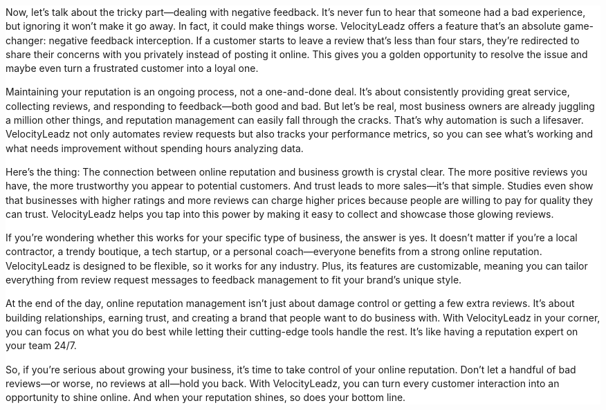 Now, let’s talk about the tricky part—dealing with negative feedback. It’s never fun to hear that someone had a bad experience, but ignoring it won’t make it go away. In fact, it could make things worse. VelocityLeadz offers a feature that’s an absolute game-changer: negative feedback interception. If a customer starts to leave a review that’s less than four stars, they’re redirected to share their concerns with you privately instead of posting it online. This gives you a golden opportunity to resolve the issue and maybe even turn a frustrated customer into a loyal one.

Maintaining your reputation is an ongoing process, not a one-and-done deal. It’s about consistently providing great service, collecting reviews, and responding to feedback—both good and bad. But let’s be real, most business owners are already juggling a million other things, and reputation management can easily fall through the cracks. That’s why automation is such a lifesaver. VelocityLeadz not only automates review requests but also tracks your performance metrics, so you can see what’s working and what needs improvement without spending hours analyzing data.

Here’s the thing: The connection between online reputation and business growth is crystal clear. The more positive reviews you have, the more trustworthy you appear to potential customers. And trust leads to more sales—it’s that simple. Studies even show that businesses with higher ratings and more reviews can charge higher prices because people are willing to pay for quality they can trust. VelocityLeadz helps you tap into this power by making it easy to collect and showcase those glowing reviews.

If you’re wondering whether this works for your specific type of business, the answer is yes. It doesn’t matter if you’re a local contractor, a trendy boutique, a tech startup, or a personal coach—everyone benefits from a strong online reputation. VelocityLeadz is designed to be flexible, so it works for any industry. Plus, its features are customizable, meaning you can tailor everything from review request messages to feedback management to fit your brand’s unique style.

At the end of the day, online reputation management isn’t just about damage control or getting a few extra reviews. It’s about building relationships, earning trust, and creating a brand that people want to do business with. With VelocityLeadz in your corner, you can focus on what you do best while letting their cutting-edge tools handle the rest. It’s like having a reputation expert on your team 24/7.

So, if you’re serious about growing your business, it’s time to take control of your online reputation. Don’t let a handful of bad reviews—or worse, no reviews at all—hold you back. With VelocityLeadz, you can turn every customer interaction into an opportunity to shine online. And when your reputation shines, so does your bottom line.
